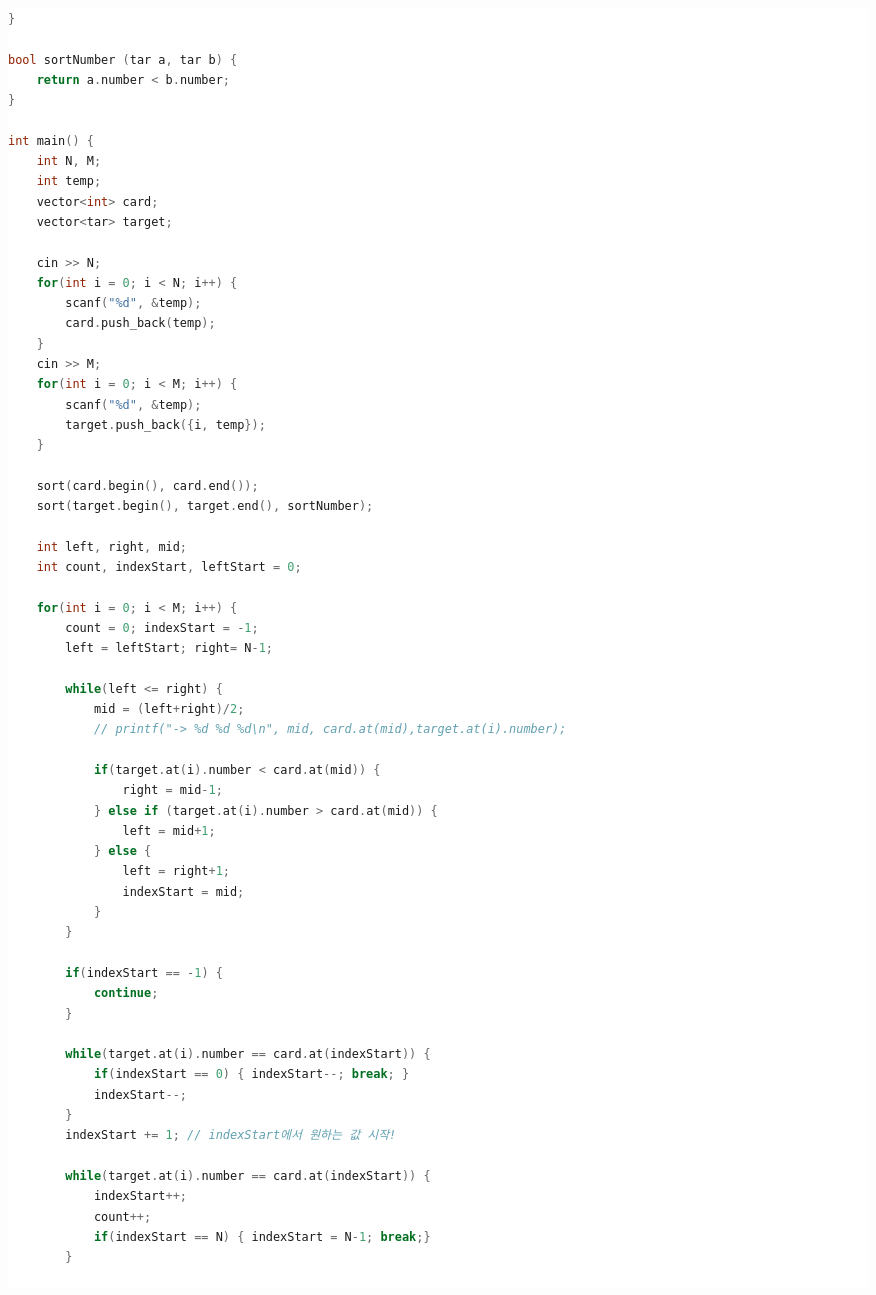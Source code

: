 ```cpp
}

bool sortNumber (tar a, tar b) {
    return a.number < b.number;
}

int main() {
    int N, M;
    int temp;
    vector<int> card;
    vector<tar> target;
    
    cin >> N;
    for(int i = 0; i < N; i++) {
        scanf("%d", &temp);
        card.push_back(temp);
    }
    cin >> M;
    for(int i = 0; i < M; i++) {
        scanf("%d", &temp);
        target.push_back({i, temp});
    }

    sort(card.begin(), card.end());
    sort(target.begin(), target.end(), sortNumber);
    
    int left, right, mid;
    int count, indexStart, leftStart = 0;
    
    for(int i = 0; i < M; i++) {
        count = 0; indexStart = -1;
        left = leftStart; right= N-1;
        
        while(left <= right) {
            mid = (left+right)/2;
            // printf("-> %d %d %d\n", mid, card.at(mid),target.at(i).number);

            if(target.at(i).number < card.at(mid)) {
                right = mid-1;
            } else if (target.at(i).number > card.at(mid)) {
                left = mid+1;
            } else {
                left = right+1;
                indexStart = mid;
            }
        }
        
        if(indexStart == -1) {
            continue;
        }
        
        while(target.at(i).number == card.at(indexStart)) {
            if(indexStart == 0) { indexStart--; break; } 
            indexStart--; 
        }
        indexStart += 1; // indexStart에서 원하는 값 시작!
        
        while(target.at(i).number == card.at(indexStart)) {
            indexStart++;
            count++;
            if(indexStart == N) { indexStart = N-1; break;}
        }
        
```